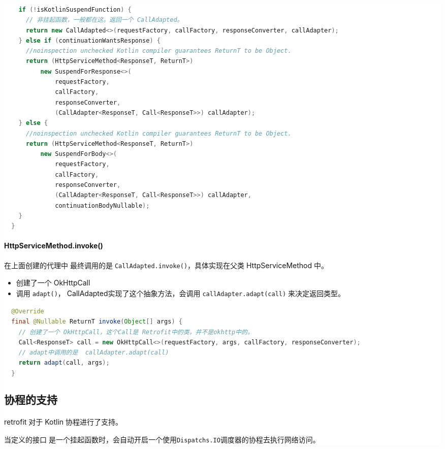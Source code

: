 ```java
    if (!isKotlinSuspendFunction) {
      // 非挂起函数，一般都在这。返回一个 CallAdapted。
      return new CallAdapted<>(requestFactory, callFactory, responseConverter, callAdapter);
    } else if (continuationWantsResponse) { 
      //noinspection unchecked Kotlin compiler guarantees ReturnT to be Object.
      return (HttpServiceMethod<ResponseT, ReturnT>)
          new SuspendForResponse<>(
              requestFactory,
              callFactory,
              responseConverter,
              (CallAdapter<ResponseT, Call<ResponseT>>) callAdapter);
    } else {
      //noinspection unchecked Kotlin compiler guarantees ReturnT to be Object.
      return (HttpServiceMethod<ResponseT, ReturnT>)
          new SuspendForBody<>(
              requestFactory,
              callFactory,
              responseConverter,
              (CallAdapter<ResponseT, Call<ResponseT>>) callAdapter,
              continuationBodyNullable);
    }
  }
```

#### HttpServiceMethod.invoke()

在上面创建的代理中 最终调用的是 `CallAdapted.invoke()`，具体实现在父类 HttpServiceMethod 中。

* 创建了一个 OkHttpCall
* 调用 `adapt()`， CallAdapted实现了这个抽象方法，会调用 `callAdapter.adapt(call)` 来决定返回类型。

```java
  @Override
  final @Nullable ReturnT invoke(Object[] args) {
    // 创建了一个 OkHttpCall，这个Call是 Retrofit中的类，并不是okhttp中的。
    Call<ResponseT> call = new OkHttpCall<>(requestFactory, args, callFactory, responseConverter);
    // adapt中调用的是  callAdapter.adapt(call)
    return adapt(call, args);
  }
```



## 协程的支持

retrofit 对于 Kotlin 协程进行了支持。

当定义的接口 是一个挂起函数时，会自动开启一个使用`Dispatchs.IO`调度器的协程去执行网络访问。
